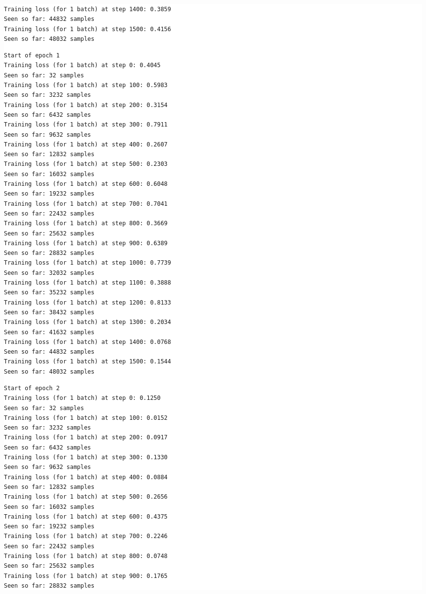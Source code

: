 ```plain
Training loss (for 1 batch) at step 1400: 0.3859
Seen so far: 44832 samples
Training loss (for 1 batch) at step 1500: 0.4156
Seen so far: 48032 samples
```

```plain
Start of epoch 1
Training loss (for 1 batch) at step 0: 0.4045
Seen so far: 32 samples
Training loss (for 1 batch) at step 100: 0.5983
Seen so far: 3232 samples
Training loss (for 1 batch) at step 200: 0.3154
Seen so far: 6432 samples
Training loss (for 1 batch) at step 300: 0.7911
Seen so far: 9632 samples
Training loss (for 1 batch) at step 400: 0.2607
Seen so far: 12832 samples
Training loss (for 1 batch) at step 500: 0.2303
Seen so far: 16032 samples
Training loss (for 1 batch) at step 600: 0.6048
Seen so far: 19232 samples
Training loss (for 1 batch) at step 700: 0.7041
Seen so far: 22432 samples
Training loss (for 1 batch) at step 800: 0.3669
Seen so far: 25632 samples
Training loss (for 1 batch) at step 900: 0.6389
Seen so far: 28832 samples
Training loss (for 1 batch) at step 1000: 0.7739
Seen so far: 32032 samples
Training loss (for 1 batch) at step 1100: 0.3888
Seen so far: 35232 samples
Training loss (for 1 batch) at step 1200: 0.8133
Seen so far: 38432 samples
Training loss (for 1 batch) at step 1300: 0.2034
Seen so far: 41632 samples
Training loss (for 1 batch) at step 1400: 0.0768
Seen so far: 44832 samples
Training loss (for 1 batch) at step 1500: 0.1544
Seen so far: 48032 samples
```

```plain
Start of epoch 2
Training loss (for 1 batch) at step 0: 0.1250
Seen so far: 32 samples
Training loss (for 1 batch) at step 100: 0.0152
Seen so far: 3232 samples
Training loss (for 1 batch) at step 200: 0.0917
Seen so far: 6432 samples
Training loss (for 1 batch) at step 300: 0.1330
Seen so far: 9632 samples
Training loss (for 1 batch) at step 400: 0.0884
Seen so far: 12832 samples
Training loss (for 1 batch) at step 500: 0.2656
Seen so far: 16032 samples
Training loss (for 1 batch) at step 600: 0.4375
Seen so far: 19232 samples
Training loss (for 1 batch) at step 700: 0.2246
Seen so far: 22432 samples
Training loss (for 1 batch) at step 800: 0.0748
Seen so far: 25632 samples
Training loss (for 1 batch) at step 900: 0.1765
Seen so far: 28832 samples
```